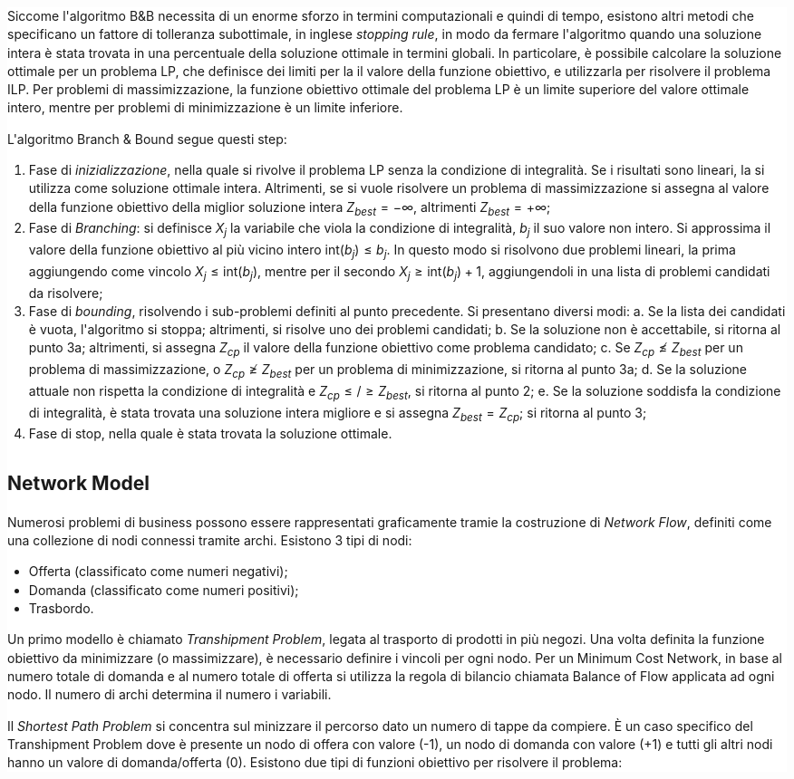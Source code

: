 Siccome l'algoritmo B&B necessita di un enorme sforzo in termini computazionali e quindi di tempo, esistono altri metodi che specificano un fattore di tolleranza subottimale, in inglese *stopping rule*, in modo da fermare l'algoritmo quando una soluzione intera è stata trovata in una percentuale della soluzione ottimale in termini globali.
In particolare, è possibile calcolare la soluzione ottimale per un problema LP, che definisce dei limiti per la il valore della funzione obiettivo, e utilizzarla per risolvere il problema ILP.
Per problemi di massimizzazione, la funzione obiettivo ottimale del problema LP è un limite superiore del valore ottimale intero, mentre per problemi di minimizzazione è un limite inferiore.

L'algoritmo Branch & Bound segue questi step:

1. Fase di *inizializzazione*, nella quale si rivolve il problema LP senza la condizione di integralità. Se i risultati sono lineari, la si utilizza come soluzione ottimale intera. Altrimenti, se si vuole risolvere un problema di massimizzazione si assegna al valore della funzione obiettivo della miglior soluzione intera $Z_{best} = -\infty$, altrimenti $Z_{best} = +\infty$;
2. Fase di *Branching*: si definisce $X_j$ la variabile che viola la condizione di integralità, $b_j$ il suo valore non intero. Si approssima il valore della funzione obiettivo al più vicino intero $\text{int}(b_j) \leq b_j$. In questo modo si risolvono due problemi lineari, la prima aggiungendo come vincolo $X_j \leq \text{int}(b_j)$, mentre per il secondo $X_j \geq \text{int}(b_j) + 1$, aggiungendoli in una lista di problemi candidati da risolvere;
3. Fase di *bounding*, risolvendo i sub-problemi definiti al punto precedente. Si presentano diversi modi:
    a. Se la lista dei candidati è vuota, l'algoritmo si stoppa; altrimenti, si risolve uno dei problemi candidati;
    b. Se la soluzione non è accettabile, si ritorna al punto 3a; altrimenti, si assegna $Z_{cp}$ il valore della funzione obiettivo come problema candidato;
    c. Se $Z_{cp} \nleq Z_{best}$ per un problema di massimizzazione, o $Z_{cp} \ngeq Z_{best}$ per un problema di minimizzazione, si ritorna al punto 3a;
    d. Se la soluzione attuale non rispetta la condizione di integralità e $Z_{cp} \leq / \geq Z_{best}$, si ritorna al punto 2;
    e. Se la soluzione soddisfa la condizione di integralità, è stata trovata una soluzione intera migliore e si assegna $Z_{best} = Z_{cp}$; si ritorna al punto 3;
4. Fase di stop, nella quale è stata trovata la soluzione ottimale.

## Network Model
Numerosi problemi di business possono essere rappresentati graficamente tramie la costruzione di *Network Flow*, definiti come una collezione di nodi connessi tramite archi.
Esistono 3 tipi di nodi:

* Offerta (classificato come numeri negativi);
* Domanda (classificato come numeri positivi);
* Trasbordo.

Un primo modello è chiamato *Transhipment Problem*, legata al trasporto di prodotti in più negozi. 
Una volta definita la funzione obiettivo da minimizzare (o massimizzare), è necessario definire i vincoli per ogni nodo.
Per un Minimum Cost Network, in base al numero totale di domanda e al numero totale di offerta si utilizza la regola di bilancio chiamata Balance of Flow applicata ad ogni nodo.
Il numero di archi determina il numero i variabili.

Il *Shortest Path Problem* si concentra sul minizzare il percorso dato un numero di tappe da compiere.
È un caso specifico del Transhipment Problem dove è presente un nodo di offera con valore (-1), un nodo di domanda con valore (+1) e tutti gli altri nodi hanno un valore di domanda/offerta (0).
Esistono due tipi di funzioni obiettivo per risolvere il problema:
